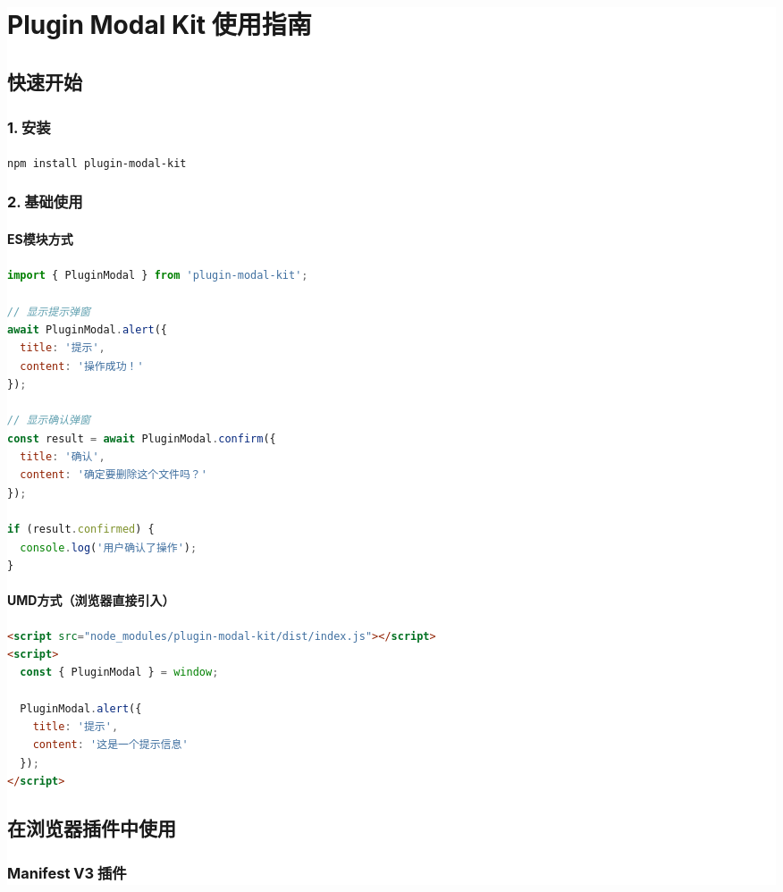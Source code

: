 # Plugin Modal Kit 使用指南

## 快速开始

### 1. 安装

```bash
npm install plugin-modal-kit
```

### 2. 基础使用

#### ES模块方式
```javascript
import { PluginModal } from 'plugin-modal-kit';

// 显示提示弹窗
await PluginModal.alert({
  title: '提示',
  content: '操作成功！'
});

// 显示确认弹窗
const result = await PluginModal.confirm({
  title: '确认',
  content: '确定要删除这个文件吗？'
});

if (result.confirmed) {
  console.log('用户确认了操作');
}
```

#### UMD方式（浏览器直接引入）
```html
<script src="node_modules/plugin-modal-kit/dist/index.js"></script>
<script>
  const { PluginModal } = window;
  
  PluginModal.alert({
    title: '提示',
    content: '这是一个提示信息'
  });
</script>
```

## 在浏览器插件中使用

### Manifest V3 插件
